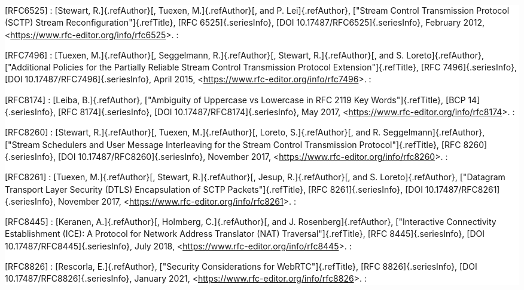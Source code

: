 \[RFC6525\]
:   [Stewart, R.]{.refAuthor}[, Tuexen, M.]{.refAuthor}[, and P.
    Lei]{.refAuthor}, [\"Stream Control Transmission Protocol (SCTP)
    Stream Reconfiguration\"]{.refTitle}, [RFC 6525]{.seriesInfo}, [DOI
    10.17487/RFC6525]{.seriesInfo}, February 2012,
    \<<https://www.rfc-editor.org/info/rfc6525>\>.
:   

\[RFC7496\]
:   [Tuexen, M.]{.refAuthor}[, Seggelmann, R.]{.refAuthor}[,
    Stewart, R.]{.refAuthor}[, and S. Loreto]{.refAuthor}, [\"Additional
    Policies for the Partially Reliable Stream Control Transmission
    Protocol Extension\"]{.refTitle}, [RFC 7496]{.seriesInfo}, [DOI
    10.17487/RFC7496]{.seriesInfo}, April 2015,
    \<<https://www.rfc-editor.org/info/rfc7496>\>.
:   

\[RFC8174\]
:   [Leiba, B.]{.refAuthor}, [\"Ambiguity of Uppercase vs Lowercase in
    RFC 2119 Key Words\"]{.refTitle}, [BCP 14]{.seriesInfo}, [RFC
    8174]{.seriesInfo}, [DOI 10.17487/RFC8174]{.seriesInfo}, May 2017,
    \<<https://www.rfc-editor.org/info/rfc8174>\>.
:   

\[RFC8260\]
:   [Stewart, R.]{.refAuthor}[, Tuexen, M.]{.refAuthor}[,
    Loreto, S.]{.refAuthor}[, and R. Seggelmann]{.refAuthor}, [\"Stream
    Schedulers and User Message Interleaving for the Stream Control
    Transmission Protocol\"]{.refTitle}, [RFC 8260]{.seriesInfo}, [DOI
    10.17487/RFC8260]{.seriesInfo}, November 2017,
    \<<https://www.rfc-editor.org/info/rfc8260>\>.
:   

\[RFC8261\]
:   [Tuexen, M.]{.refAuthor}[, Stewart, R.]{.refAuthor}[,
    Jesup, R.]{.refAuthor}[, and S. Loreto]{.refAuthor}, [\"Datagram
    Transport Layer Security (DTLS) Encapsulation of SCTP
    Packets\"]{.refTitle}, [RFC 8261]{.seriesInfo}, [DOI
    10.17487/RFC8261]{.seriesInfo}, November 2017,
    \<<https://www.rfc-editor.org/info/rfc8261>\>.
:   

\[RFC8445\]
:   [Keranen, A.]{.refAuthor}[, Holmberg, C.]{.refAuthor}[, and J.
    Rosenberg]{.refAuthor}, [\"Interactive Connectivity Establishment
    (ICE): A Protocol for Network Address Translator (NAT)
    Traversal\"]{.refTitle}, [RFC 8445]{.seriesInfo}, [DOI
    10.17487/RFC8445]{.seriesInfo}, July 2018,
    \<<https://www.rfc-editor.org/info/rfc8445>\>.
:   

\[RFC8826\]
:   [Rescorla, E.]{.refAuthor}, [\"Security Considerations for
    WebRTC\"]{.refTitle}, [RFC 8826]{.seriesInfo}, [DOI
    10.17487/RFC8826]{.seriesInfo}, January 2021,
    \<<https://www.rfc-editor.org/info/rfc8826>\>.
:   
